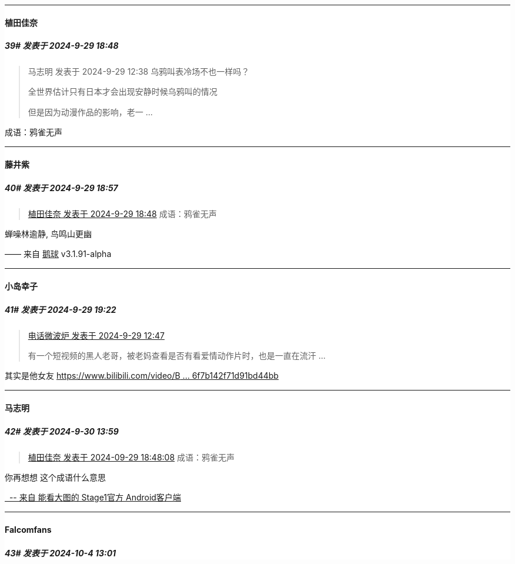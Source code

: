 *****

####  植田佳奈  
##### 39#       发表于 2024-9-29 18:48

<blockquote>马志明 发表于 2024-9-29 12:38
乌鸦叫表冷场不也一样吗？

全世界估计只有日本才会出现安静时候乌鸦叫的情况

但是因为动漫作品的影响，老一 ...</blockquote>
成语：鸦雀无声

*****

####  藤井紫  
##### 40#       发表于 2024-9-29 18:57

<blockquote><a href="httphttps://bbs.saraba1st.com/2b/forum.php?mod=redirect&amp;goto=findpost&amp;pid=66341959&amp;ptid=2201408" target="_blank">植田佳奈 发表于 2024-9-29 18:48</a>
成语：鸦雀无声</blockquote>
蝉噪林逾静, 鸟鸣山更幽

—— 来自 [鹅球](https://www.pgyer.com/xfPejhuq) v3.1.91-alpha


*****

####  小岛幸子  
##### 41#       发表于 2024-9-29 19:22

<blockquote><a href="httphttps://bbs.saraba1st.com/2b/forum.php?mod=redirect&amp;goto=findpost&amp;pid=66338721&amp;ptid=2201408" target="_blank">电话微波炉 发表于 2024-9-29 12:47</a>

有一个短视频的黑人老哥，被老妈查看是否有看爱情动作片时，也是一直在流汗 ...</blockquote>

其实是他女友 [https://www.bilibili.com/video/B ... 6f7b142f71d91bd44bb](https://www.bilibili.com/video/BV1xN411D7BJ/?spm_id_from=333.788.recommend_more_video.-1&amp;vd_source=ae4030382d7b76f7b142f71d91bd44bb)


*****

####  马志明  
##### 42#       发表于 2024-9-30 13:59

<blockquote><a href="httphttps://bbs.saraba1st.com/2b/forum.php?mod=redirect&amp;goto=findpost&amp;pid=66341959&amp;ptid=2201408" target="_blank">植田佳奈 发表于 2024-09-29 18:48:08</a>
成语：鸦雀无声</blockquote>你再想想 这个成语什么意思

[  -- 来自 能看大图的 Stage1官方 Android客户端](https://www.coolapk.com/apk/140634)

*****

####  Falcomfans  
##### 43#       发表于 2024-10-4 13:01
